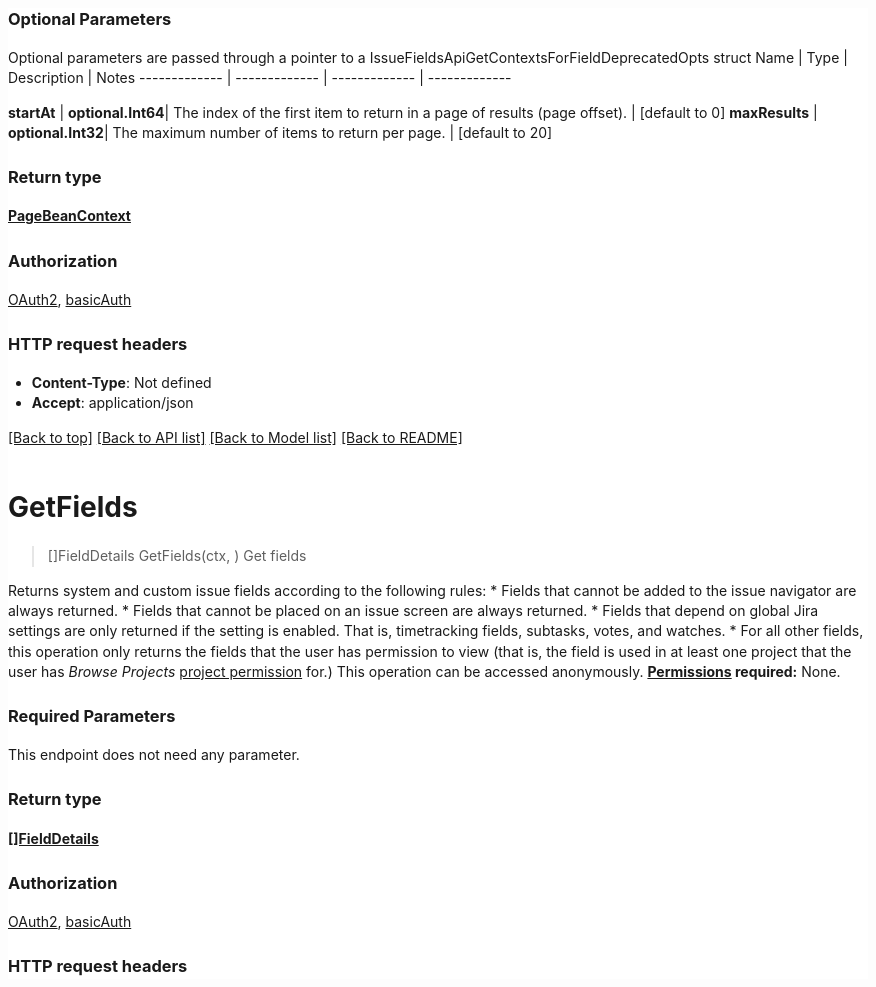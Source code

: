 ### Optional Parameters
Optional parameters are passed through a pointer to a IssueFieldsApiGetContextsForFieldDeprecatedOpts struct
Name | Type | Description  | Notes
------------- | ------------- | ------------- | -------------

 **startAt** | **optional.Int64**| The index of the first item to return in a page of results (page offset). | [default to 0]
 **maxResults** | **optional.Int32**| The maximum number of items to return per page. | [default to 20]

### Return type

[**PageBeanContext**](PageBeanContext.md)

### Authorization

[OAuth2](../README.md#OAuth2), [basicAuth](../README.md#basicAuth)

### HTTP request headers

 - **Content-Type**: Not defined
 - **Accept**: application/json

[[Back to top]](#) [[Back to API list]](../README.md#documentation-for-api-endpoints) [[Back to Model list]](../README.md#documentation-for-models) [[Back to README]](../README.md)

# **GetFields**
> []FieldDetails GetFields(ctx, )
Get fields

Returns system and custom issue fields according to the following rules:   *  Fields that cannot be added to the issue navigator are always returned.  *  Fields that cannot be placed on an issue screen are always returned.  *  Fields that depend on global Jira settings are only returned if the setting is enabled. That is, timetracking fields, subtasks, votes, and watches.  *  For all other fields, this operation only returns the fields that the user has permission to view (that is, the field is used in at least one project that the user has *Browse Projects* [project permission](https://confluence.atlassian.com/x/yodKLg) for.)  This operation can be accessed anonymously.  **[Permissions](#permissions) required:** None.

### Required Parameters
This endpoint does not need any parameter.

### Return type

[**[]FieldDetails**](FieldDetails.md)

### Authorization

[OAuth2](../README.md#OAuth2), [basicAuth](../README.md#basicAuth)

### HTTP request headers
